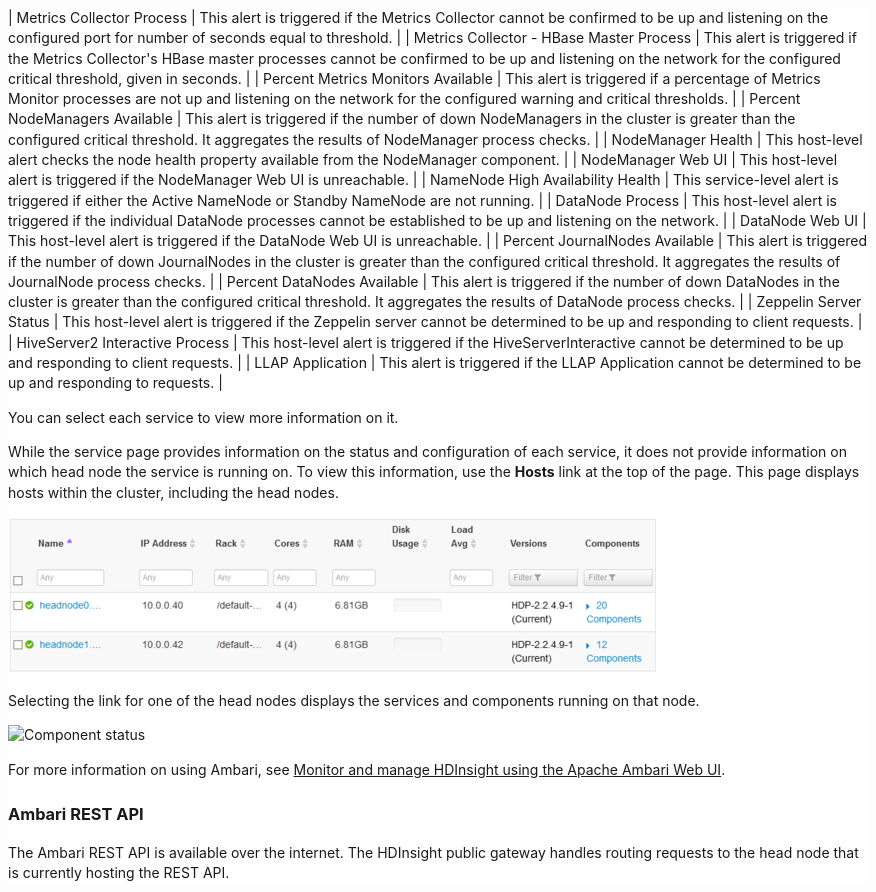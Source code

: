 | Metrics Collector Process                | This alert is triggered if the Metrics Collector cannot be confirmed to be up and listening on the configured port for number of seconds equal to threshold.                                 |
| Metrics Collector - HBase Master Process | This alert is triggered if the Metrics Collector's HBase master processes cannot be confirmed to be up and listening on the network for the configured critical threshold, given in seconds. |
| Percent Metrics Monitors Available       | This alert is triggered if a percentage of Metrics Monitor processes are not up and listening on the network for the configured warning and critical thresholds.                             |
| Percent NodeManagers Available           | This alert is triggered if the number of down NodeManagers in the cluster is greater than the configured critical threshold. It aggregates the results of NodeManager process checks.        |
| NodeManager Health                       | This host-level alert checks the node health property available from the NodeManager component.                                                                                              |
| NodeManager Web UI                       | This host-level alert is triggered if the NodeManager Web UI is unreachable.                                                                                                                 |
| NameNode High Availability Health        | This service-level alert is triggered if either the Active NameNode or Standby NameNode are not running.                                                                                     |
| DataNode Process                         | This host-level alert is triggered if the individual DataNode processes cannot be established to be up and listening on the network.                                                         |
| DataNode Web UI                          | This host-level alert is triggered if the DataNode Web UI is unreachable.                                                                                                                    |
| Percent JournalNodes Available           | This alert is triggered if the number of down JournalNodes in the cluster is greater than the configured critical threshold. It aggregates the results of JournalNode process checks.        |
| Percent DataNodes Available              | This alert is triggered if the number of down DataNodes in the cluster is greater than the configured critical threshold. It aggregates the results of DataNode process checks.              |
| Zeppelin Server Status                   | This host-level alert is triggered if the Zeppelin server cannot be determined to be up and responding to client requests.                                                                   |
| HiveServer2 Interactive Process          | This host-level alert is triggered if the HiveServerInteractive cannot be determined to be up and responding to client requests.                                                             |
| LLAP Application                         | This alert is triggered if the LLAP Application cannot be determined to be up and responding to requests.                                                                                    |

You can select each service to view more information on it.

While the service page provides information on the status and configuration of each service, it does not provide information on which head node the service is running on. To view this information, use the **Hosts** link at the top of the page. This page displays hosts within the cluster, including the head nodes.

![hosts list](./media/hdinsight-high-availability-linux/hosts.png)

Selecting the link for one of the head nodes displays the services and components running on that node.

![Component status](./media/hdinsight-high-availability-linux/nodeservices.png)

For more information on using Ambari, see [Monitor and manage HDInsight using the Apache Ambari Web UI](hdinsight-hadoop-manage-ambari.md).

### Ambari REST API

The Ambari REST API is available over the internet. The HDInsight public gateway handles routing requests to the head node that is currently hosting the REST API.
